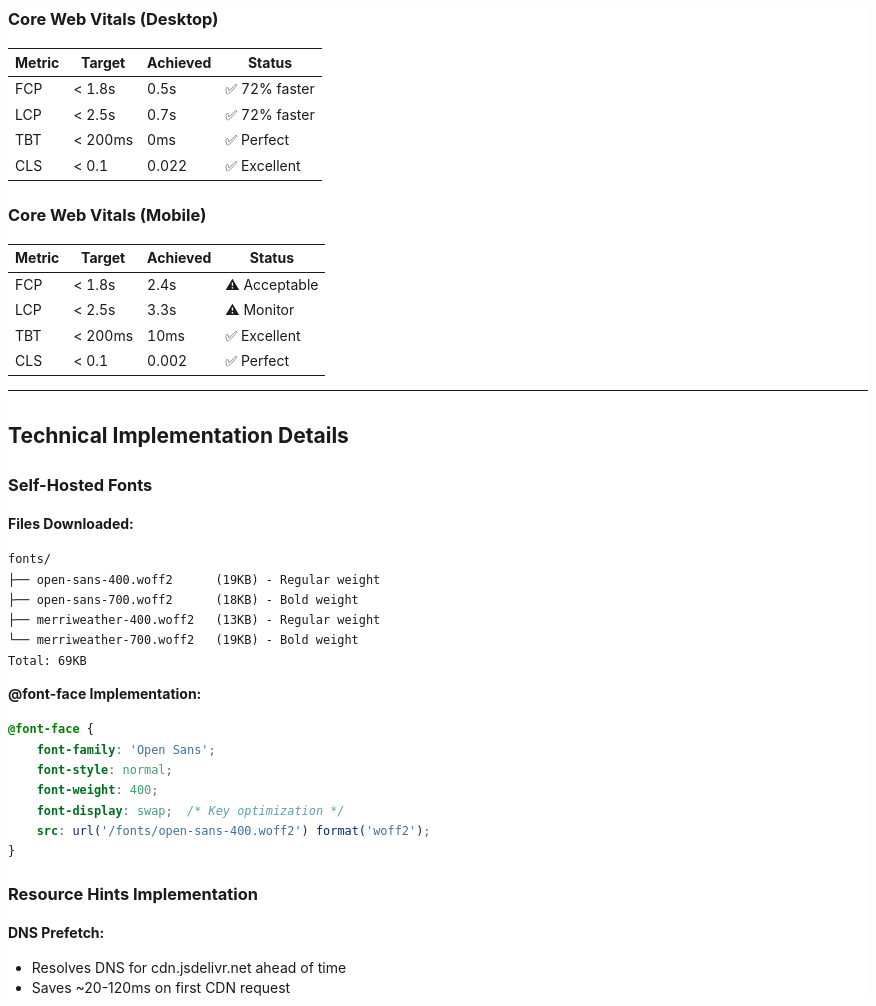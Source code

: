 ### Core Web Vitals (Desktop)
| Metric | Target | Achieved | Status |
|--------|--------|----------|--------|
| FCP | < 1.8s | 0.5s | ✅ 72% faster |
| LCP | < 2.5s | 0.7s | ✅ 72% faster |
| TBT | < 200ms | 0ms | ✅ Perfect |
| CLS | < 0.1 | 0.022 | ✅ Excellent |

### Core Web Vitals (Mobile)
| Metric | Target | Achieved | Status |
|--------|--------|----------|--------|
| FCP | < 1.8s | 2.4s | ⚠️ Acceptable |
| LCP | < 2.5s | 3.3s | ⚠️ Monitor |
| TBT | < 200ms | 10ms | ✅ Excellent |
| CLS | < 0.1 | 0.002 | ✅ Perfect |

---

## Technical Implementation Details

### Self-Hosted Fonts
**Files Downloaded:**
```
fonts/
├── open-sans-400.woff2      (19KB) - Regular weight
├── open-sans-700.woff2      (18KB) - Bold weight
├── merriweather-400.woff2   (13KB) - Regular weight
└── merriweather-700.woff2   (19KB) - Bold weight
Total: 69KB
```

**@font-face Implementation:**
```css
@font-face {
    font-family: 'Open Sans';
    font-style: normal;
    font-weight: 400;
    font-display: swap;  /* Key optimization */
    src: url('/fonts/open-sans-400.woff2') format('woff2');
}
```

### Resource Hints Implementation
**DNS Prefetch:**
- Resolves DNS for cdn.jsdelivr.net ahead of time
- Saves ~20-120ms on first CDN request
